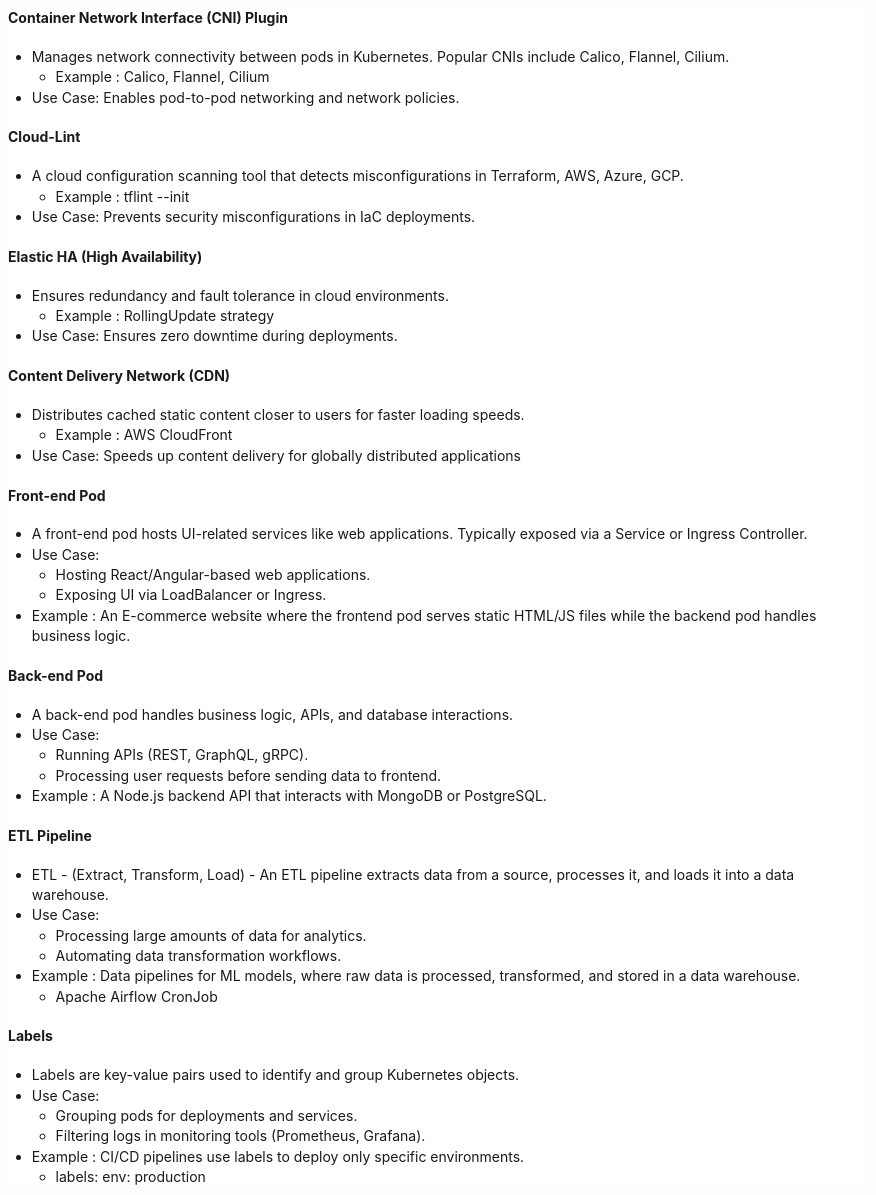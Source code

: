 #### Container Network Interface (CNI) Plugin
- Manages network connectivity between pods in Kubernetes. Popular CNIs include Calico, Flannel, Cilium.
     - Example : Calico, Flannel, Cilium
- Use Case: Enables pod-to-pod networking and network policies.

#### Cloud-Lint
- A cloud configuration scanning tool that detects misconfigurations in Terraform, AWS, Azure, GCP.
     - Example : tflint --init
- Use Case: Prevents security misconfigurations in IaC deployments.

#### Elastic HA (High Availability)
- Ensures redundancy and fault tolerance in cloud environments.
     - Example : RollingUpdate strategy 
- Use Case: Ensures zero downtime during deployments.

#### Content Delivery Network (CDN)
- Distributes cached static content closer to users for faster loading speeds.
     - Example : AWS CloudFront
- Use Case: Speeds up content delivery for globally distributed applications

#### Front-end Pod
- A front-end pod hosts UI-related services like web applications. Typically exposed via a Service or Ingress Controller.
- Use Case:
     - Hosting React/Angular-based web applications.
     - Exposing UI via LoadBalancer or Ingress.
- Example : An E-commerce website where the frontend pod serves static HTML/JS files while the backend pod handles business logic.

#### Back-end Pod
- A back-end pod handles business logic, APIs, and database interactions.
- Use Case:
     - Running APIs (REST, GraphQL, gRPC).
     - Processing user requests before sending data to frontend.
- Example : A Node.js backend API that interacts with MongoDB or PostgreSQL.

#### ETL Pipeline
- ETL - (Extract, Transform, Load) - An ETL pipeline extracts data from a source, processes it, and loads it into a data warehouse.
- Use Case:
     - Processing large amounts of data for analytics.
     - Automating data transformation workflows.
- Example : Data pipelines for ML models, where raw data is processed, transformed, and stored in a data warehouse.
     - Apache Airflow CronJob

#### Labels
- Labels are key-value pairs used to identify and group Kubernetes objects.
- Use Case:
     - Grouping pods for deployments and services.
     - Filtering logs in monitoring tools (Prometheus, Grafana).
- Example : CI/CD pipelines use labels to deploy only specific environments.
     - labels: env: production
